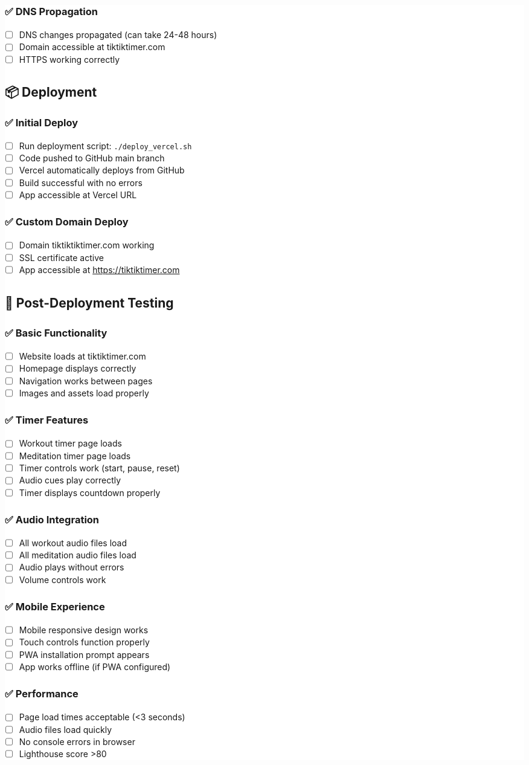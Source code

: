 ### ✅ DNS Propagation
- [ ] DNS changes propagated (can take 24-48 hours)
- [ ] Domain accessible at tiktiktimer.com
- [ ] HTTPS working correctly

## 📦 Deployment

### ✅ Initial Deploy
- [ ] Run deployment script: `./deploy_vercel.sh`
- [ ] Code pushed to GitHub main branch
- [ ] Vercel automatically deploys from GitHub
- [ ] Build successful with no errors
- [ ] App accessible at Vercel URL

### ✅ Custom Domain Deploy
- [ ] Domain tiktiktiktimer.com working
- [ ] SSL certificate active
- [ ] App accessible at https://tiktiktimer.com

## 🧪 Post-Deployment Testing

### ✅ Basic Functionality
- [ ] Website loads at tiktiktimer.com
- [ ] Homepage displays correctly
- [ ] Navigation works between pages
- [ ] Images and assets load properly

### ✅ Timer Features
- [ ] Workout timer page loads
- [ ] Meditation timer page loads
- [ ] Timer controls work (start, pause, reset)
- [ ] Audio cues play correctly
- [ ] Timer displays countdown properly

### ✅ Audio Integration
- [ ] All workout audio files load
- [ ] All meditation audio files load
- [ ] Audio plays without errors
- [ ] Volume controls work

### ✅ Mobile Experience
- [ ] Mobile responsive design works
- [ ] Touch controls function properly
- [ ] PWA installation prompt appears
- [ ] App works offline (if PWA configured)

### ✅ Performance
- [ ] Page load times acceptable (<3 seconds)
- [ ] Audio files load quickly
- [ ] No console errors in browser
- [ ] Lighthouse score >80

